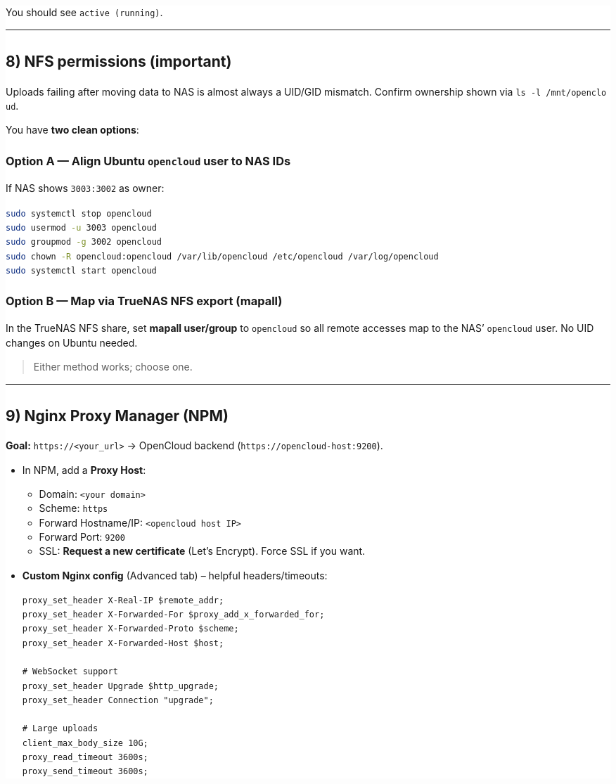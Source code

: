 You should see `active (running)`.


---

## 8) NFS permissions (important)

Uploads failing after moving data to NAS is almost always a UID/GID mismatch. Confirm ownership shown via `ls -l /mnt/opencloud`.

You have **two clean options**:

### Option A — Align Ubuntu `opencloud` user to NAS IDs
If NAS shows `3003:3002` as owner:

```bash
sudo systemctl stop opencloud
sudo usermod -u 3003 opencloud
sudo groupmod -g 3002 opencloud
sudo chown -R opencloud:opencloud /var/lib/opencloud /etc/opencloud /var/log/opencloud
sudo systemctl start opencloud
```

### Option B — Map via TrueNAS NFS export (mapall)
In the TrueNAS NFS share, set **mapall user/group** to `opencloud` so all remote accesses map to the NAS’ `opencloud` user. No UID changes on Ubuntu needed.

> Either method works; choose one.


---

## 9) Nginx Proxy Manager (NPM)

**Goal:** `https://<your_url>` → OpenCloud backend (`https://opencloud-host:9200`).

- In NPM, add a **Proxy Host**:
  - Domain: `<your domain>`
  - Scheme: `https`
  - Forward Hostname/IP: `<opencloud host IP>`
  - Forward Port: `9200`
  - SSL: **Request a new certificate** (Let’s Encrypt). Force SSL if you want.

- **Custom Nginx config** (Advanced tab) – helpful headers/timeouts:
  ```nginx
  proxy_set_header X-Real-IP $remote_addr;
  proxy_set_header X-Forwarded-For $proxy_add_x_forwarded_for;
  proxy_set_header X-Forwarded-Proto $scheme;
  proxy_set_header X-Forwarded-Host $host;

  # WebSocket support
  proxy_set_header Upgrade $http_upgrade;
  proxy_set_header Connection "upgrade";

  # Large uploads
  client_max_body_size 10G;
  proxy_read_timeout 3600s;
  proxy_send_timeout 3600s;
  ```
